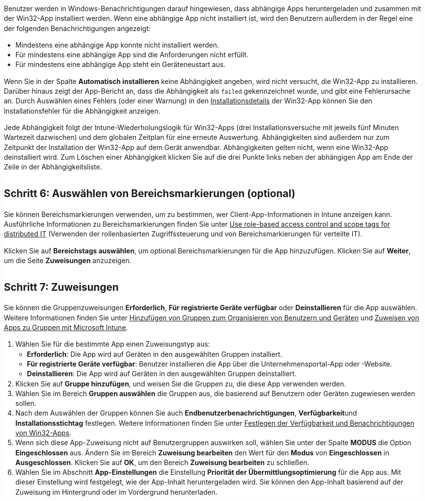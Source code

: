 Benutzer werden in Windows-Benachrichtigungen darauf hingewiesen, dass abhängige Apps heruntergeladen und zusammen mit der Win32-App installiert werden. Wenn eine abhängige App nicht installiert ist, wird den Benutzern außerdem in der Regel eine der folgenden Benachrichtigungen angezeigt:
- Mindestens eine abhängige App konnte nicht installiert werden.
- Für mindestens eine abhängige App sind die Anforderungen nicht erfüllt.
- Für mindestens eine abhängige App steht ein Geräteneustart aus.

Wenn Sie in der Spalte **Automatisch installieren** keine Abhängigkeit angeben, wird nicht versucht, die Win32-App zu installieren. Darüber hinaus zeigt der App-Bericht an, dass die Abhängigkeit als `failed` gekennzeichnet wurde, und gibt eine Fehlerursache an. Durch Auswählen eines Fehlers (oder einer Warnung) in den [Installationsdetails](troubleshoot-app-install.md#win32-app-installation-troubleshooting) der Win32-App können Sie den Installationsfehler für die Abhängigkeit anzeigen.

Jede Abhängigkeit folgt der Intune-Wiederholungslogik für Win32-Apps (drei Installationsversuche mit jeweils fünf Minuten Wartezeit dazwischen) und dem globalen Zeitplan für eine erneute Auswertung. Abhängigkeiten sind außerdem nur zum Zeitpunkt der Installation der Win32-App auf dem Gerät anwendbar. Abhängigkeiten gelten nicht, wenn eine Win32-App deinstalliert wird. Zum Löschen einer Abhängigkeit klicken Sie auf die drei Punkte links neben der abhängigen App am Ende der Zeile in der Abhängigkeitsliste. 

## <a name="step-6-select-scope-tags-optional"></a>Schritt 6: Auswählen von Bereichsmarkierungen (optional)
Sie können Bereichsmarkierungen verwenden, um zu bestimmen, wer Client-App-Informationen in Intune anzeigen kann. Ausführliche Informationen zu Bereichsmarkierungen finden Sie unter [Use role-based access control and scope tags for distributed IT](../fundamentals/scope-tags.md) (Verwenden der rollenbasierten Zugriffssteuerung und von Bereichsmarkierungen für verteilte IT).

Klicken Sie auf **Bereichstags auswählen**, um optional Bereichsmarkierungen für die App hinzuzufügen. Klicken Sie auf **Weiter**, um die Seite **Zuweisungen** anzuzeigen.

## <a name="step-7-assignments"></a>Schritt 7: Zuweisungen

Sie können die Gruppenzuweisungen **Erforderlich**, **Für registrierte Geräte verfügbar** oder **Deinstallieren** für die App auswählen. Weitere Informationen finden Sie unter [Hinzufügen von Gruppen zum Organisieren von Benutzern und Geräten](../fundamentals/groups-add.md) und [Zuweisen von Apps zu Gruppen mit Microsoft Intune](apps-deploy.md).

1. Wählen Sie für die bestimmte App einen Zuweisungstyp aus:
    - **Erforderlich**: Die App wird auf Geräten in den ausgewählten Gruppen installiert.
    - **Für registrierte Geräte verfügbar**: Benutzer installieren die App über die Unternehmensportal-App oder -Website.
    - **Deinstallieren**: Die App wird auf Geräten in den ausgewählten Gruppen deinstalliert.
2. Klicken Sie auf **Gruppe hinzufügen**, und weisen Sie die Gruppen zu, die diese App verwenden werden.
3. Wählen Sie im Bereich **Gruppen auswählen** die Gruppen aus, die basierend auf Benutzern oder Geräten zugewiesen werden sollen.
4. Nach dem Auswählen der Gruppen können Sie auch **Endbenutzerbenachrichtigungen**, **Verfügbarkeit**und **Installationsstichtag** festlegen. Weitere Informationen finden Sie unter [Festlegen der Verfügbarkeit und Benachrichtigungen von Win32-Apps](apps-win32-app-management.md#set-win32-app-availability-and-notifications).
5. Wenn sich diese App-Zuweisung nicht auf Benutzergruppen auswirken soll, wählen Sie unter der Spalte **MODUS** die Option **Eingeschlossen** aus. Ändern Sie im Bereich **Zuweisung bearbeiten** den Wert für den **Modus** von **Eingeschlossen** in **Ausgeschlossen**. Klicken Sie auf **OK**, um den Bereich **Zuweisung bearbeiten** zu schließen.
6. Wählen Sie im Abschnitt **App-Einstellungen** die Einstellung **Priorität der Übermittlungsoptimierung** für die App aus. Mit dieser Einstellung wird festgelegt, wie der App-Inhalt heruntergeladen wird. Sie können den App-Inhalt basierend auf der Zuweisung im Hintergrund oder im Vordergrund herunterladen. 
